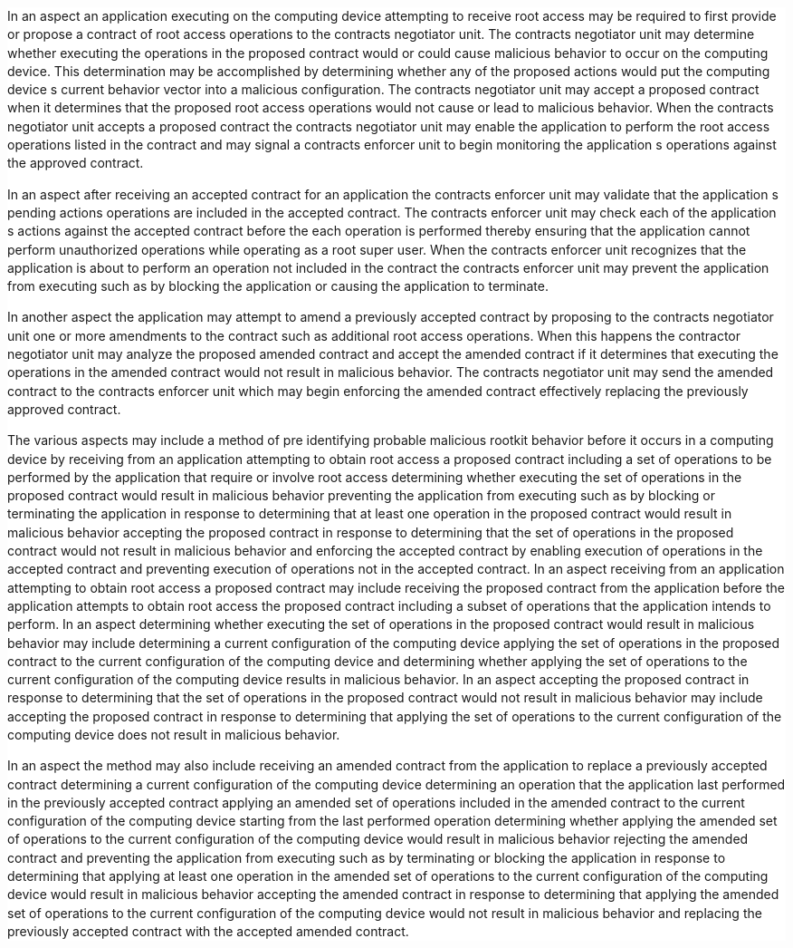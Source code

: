 In an aspect an application executing on the computing device attempting to receive root access may be required to first provide or propose a contract of root access operations to the contracts negotiator unit. The contracts negotiator unit may determine whether executing the operations in the proposed contract would or could cause malicious behavior to occur on the computing device. This determination may be accomplished by determining whether any of the proposed actions would put the computing device s current behavior vector into a malicious configuration. The contracts negotiator unit may accept a proposed contract when it determines that the proposed root access operations would not cause or lead to malicious behavior. When the contracts negotiator unit accepts a proposed contract the contracts negotiator unit may enable the application to perform the root access operations listed in the contract and may signal a contracts enforcer unit to begin monitoring the application s operations against the approved contract.

In an aspect after receiving an accepted contract for an application the contracts enforcer unit may validate that the application s pending actions operations are included in the accepted contract. The contracts enforcer unit may check each of the application s actions against the accepted contract before the each operation is performed thereby ensuring that the application cannot perform unauthorized operations while operating as a root super user. When the contracts enforcer unit recognizes that the application is about to perform an operation not included in the contract the contracts enforcer unit may prevent the application from executing such as by blocking the application or causing the application to terminate.

In another aspect the application may attempt to amend a previously accepted contract by proposing to the contracts negotiator unit one or more amendments to the contract such as additional root access operations. When this happens the contractor negotiator unit may analyze the proposed amended contract and accept the amended contract if it determines that executing the operations in the amended contract would not result in malicious behavior. The contracts negotiator unit may send the amended contract to the contracts enforcer unit which may begin enforcing the amended contract effectively replacing the previously approved contract.

The various aspects may include a method of pre identifying probable malicious rootkit behavior before it occurs in a computing device by receiving from an application attempting to obtain root access a proposed contract including a set of operations to be performed by the application that require or involve root access determining whether executing the set of operations in the proposed contract would result in malicious behavior preventing the application from executing such as by blocking or terminating the application in response to determining that at least one operation in the proposed contract would result in malicious behavior accepting the proposed contract in response to determining that the set of operations in the proposed contract would not result in malicious behavior and enforcing the accepted contract by enabling execution of operations in the accepted contract and preventing execution of operations not in the accepted contract. In an aspect receiving from an application attempting to obtain root access a proposed contract may include receiving the proposed contract from the application before the application attempts to obtain root access the proposed contract including a subset of operations that the application intends to perform. In an aspect determining whether executing the set of operations in the proposed contract would result in malicious behavior may include determining a current configuration of the computing device applying the set of operations in the proposed contract to the current configuration of the computing device and determining whether applying the set of operations to the current configuration of the computing device results in malicious behavior. In an aspect accepting the proposed contract in response to determining that the set of operations in the proposed contract would not result in malicious behavior may include accepting the proposed contract in response to determining that applying the set of operations to the current configuration of the computing device does not result in malicious behavior.

In an aspect the method may also include receiving an amended contract from the application to replace a previously accepted contract determining a current configuration of the computing device determining an operation that the application last performed in the previously accepted contract applying an amended set of operations included in the amended contract to the current configuration of the computing device starting from the last performed operation determining whether applying the amended set of operations to the current configuration of the computing device would result in malicious behavior rejecting the amended contract and preventing the application from executing such as by terminating or blocking the application in response to determining that applying at least one operation in the amended set of operations to the current configuration of the computing device would result in malicious behavior accepting the amended contract in response to determining that applying the amended set of operations to the current configuration of the computing device would not result in malicious behavior and replacing the previously accepted contract with the accepted amended contract.
